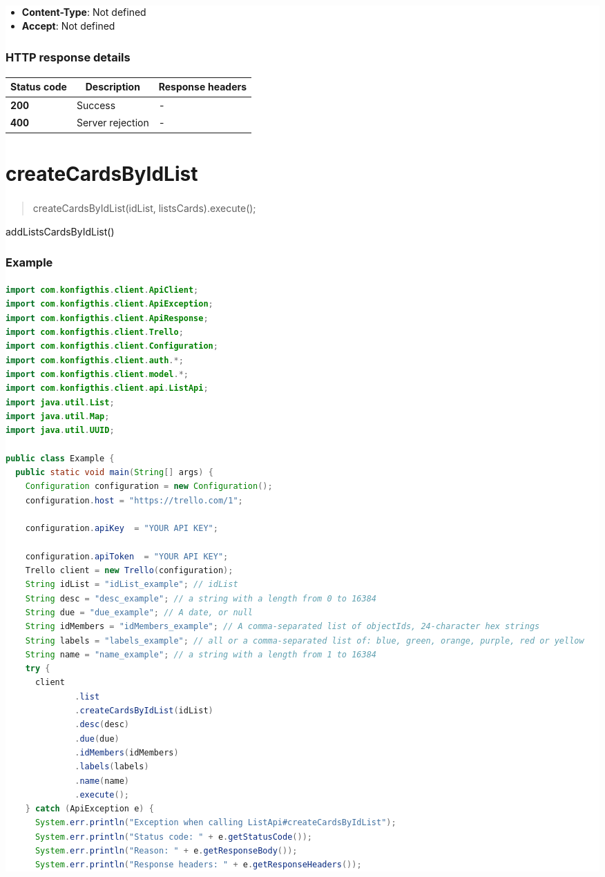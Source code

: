  - **Content-Type**: Not defined
 - **Accept**: Not defined

### HTTP response details
| Status code | Description | Response headers |
|-------------|-------------|------------------|
| **200** | Success |  -  |
| **400** | Server rejection |  -  |

<a name="createCardsByIdList"></a>
# **createCardsByIdList**
> createCardsByIdList(idList, listsCards).execute();

addListsCardsByIdList()

### Example
```java
import com.konfigthis.client.ApiClient;
import com.konfigthis.client.ApiException;
import com.konfigthis.client.ApiResponse;
import com.konfigthis.client.Trello;
import com.konfigthis.client.Configuration;
import com.konfigthis.client.auth.*;
import com.konfigthis.client.model.*;
import com.konfigthis.client.api.ListApi;
import java.util.List;
import java.util.Map;
import java.util.UUID;

public class Example {
  public static void main(String[] args) {
    Configuration configuration = new Configuration();
    configuration.host = "https://trello.com/1";
    
    configuration.apiKey  = "YOUR API KEY";
    
    configuration.apiToken  = "YOUR API KEY";
    Trello client = new Trello(configuration);
    String idList = "idList_example"; // idList
    String desc = "desc_example"; // a string with a length from 0 to 16384
    String due = "due_example"; // A date, or null
    String idMembers = "idMembers_example"; // A comma-separated list of objectIds, 24-character hex strings
    String labels = "labels_example"; // all or a comma-separated list of: blue, green, orange, purple, red or yellow
    String name = "name_example"; // a string with a length from 1 to 16384
    try {
      client
              .list
              .createCardsByIdList(idList)
              .desc(desc)
              .due(due)
              .idMembers(idMembers)
              .labels(labels)
              .name(name)
              .execute();
    } catch (ApiException e) {
      System.err.println("Exception when calling ListApi#createCardsByIdList");
      System.err.println("Status code: " + e.getStatusCode());
      System.err.println("Reason: " + e.getResponseBody());
      System.err.println("Response headers: " + e.getResponseHeaders());
```